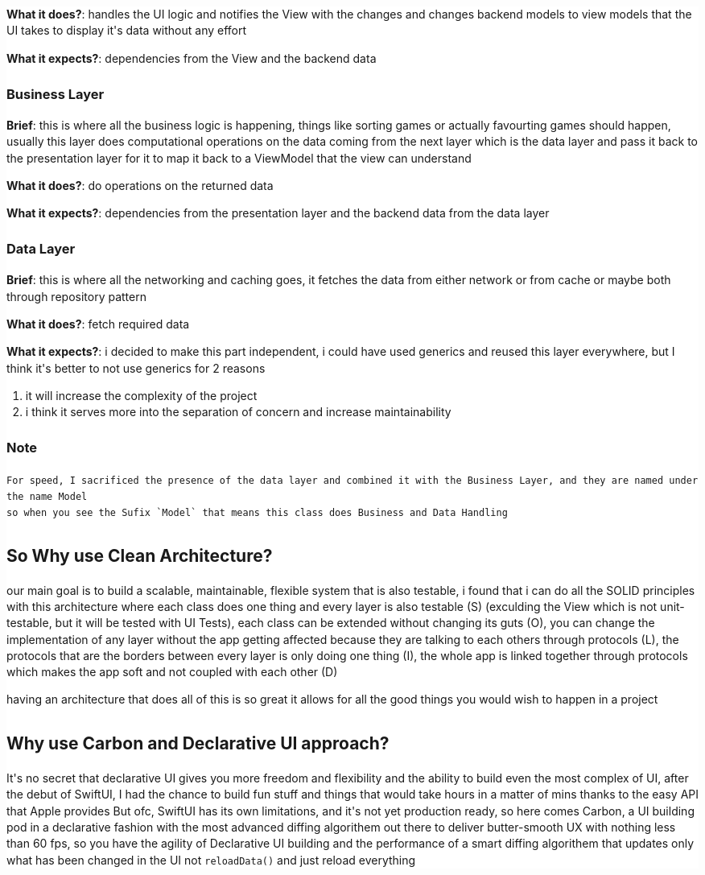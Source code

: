 **What it does?**: handles the UI logic and notifies the View with the changes and changes backend models to view models that the UI takes to display it's data without any effort


**What it expects?**: dependencies from the View and the backend data

### Business Layer
**Brief**: this is where all the business logic is happening, things like sorting games or actually favourting games should happen, usually this layer does computational operations on the data coming from the next layer which is the data layer and pass it back to the presentation layer for it to map it back to a ViewModel that the view can understand

**What it does?**: do operations on the returned data


**What it expects?**: dependencies from the presentation layer and the backend data from the data layer

### Data Layer
**Brief**: this is where all the networking and caching goes, it fetches the data from either network or from cache or maybe both through repository pattern

**What it does?**: fetch required data


**What it expects?**: i decided to make this part independent, i could have used generics and reused this layer everywhere, but I think it's better to not use generics for 2 reasons
  1. it will increase the complexity of the project
  2. i think it serves more into the separation of concern and increase maintainability
  
### Note
```
For speed, I sacrificed the presence of the data layer and combined it with the Business Layer, and they are named under the name Model
so when you see the Sufix `Model` that means this class does Business and Data Handling
```


## So Why use Clean Architecture?

our main goal is to build a scalable, maintainable, flexible system that is also testable, i found that i can do all the SOLID principles with this architecture where each class does one thing and every layer is also testable (S) (exculding the View which is not unit-testable, but it will be tested with UI Tests), each class can be extended without changing its guts (O), you can change the implementation of any layer without the app getting affected because they are talking to each others through protocols (L), the protocols that are the borders between every layer is only doing one thing (I), the whole app is linked together through protocols which makes the app soft and not coupled with each other (D)

having an architecture that does all of this is so great it allows for all the good things you would wish to happen in a project

## Why use Carbon and Declarative UI approach?

It's no secret that declarative UI gives you more freedom and flexibility and the ability to build even the most complex of UI, after the debut of SwiftUI, I had the chance to build fun stuff and things that would take hours in a matter of mins thanks to the easy API that Apple provides
But ofc, SwiftUI has its own limitations, and it's not yet production ready, so here comes Carbon, a UI building pod in a declarative fashion with the most advanced diffing algorithem out there to deliver butter-smooth UX with nothing less than 60 fps, so you have the agility of Declarative UI building and the performance of a smart diffing algorithem that updates only what has been changed in the UI not `reloadData()` and just reload everything
